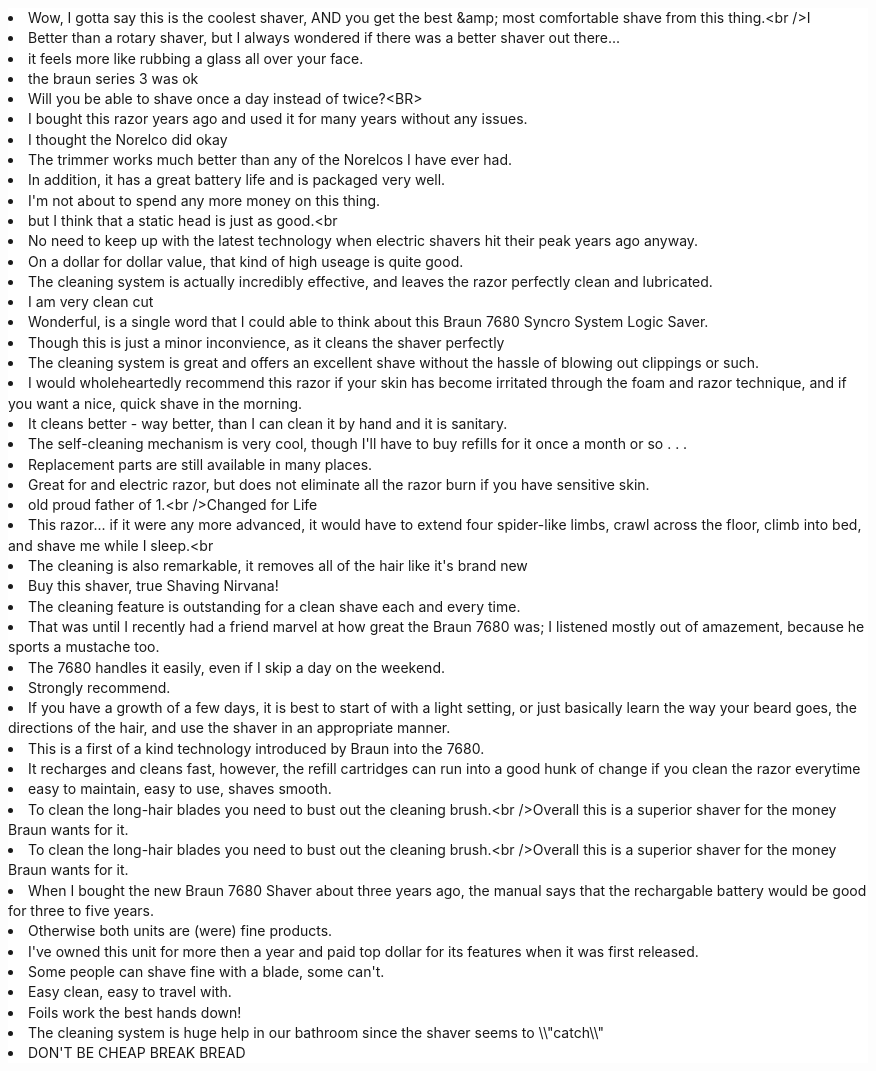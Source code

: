<li> Wow, I gotta say this is the coolest shaver, AND you get the best &amp;amp; most comfortable shave from this thing.&lt;br /&gt;I</li>
<li> Better than a rotary shaver, but I always wondered if there was a better shaver out there...</li>
<li> it feels more like rubbing a glass all over your face.  </li>
<li> the braun series 3 was ok</li>
<li> Will you be able to shave once a day instead of twice?&lt;BR&gt;</li>
<li> I bought this razor years ago and used it for many years without any issues.</li>
<li> I thought the Norelco did okay</li>
<li> The trimmer works much better than any of the Norelcos I have ever had.  </li>
<li> In addition, it has a great battery life and is packaged very well.  </li>
<li> I&#x27;m not about to spend any more money on this thing.</li>
<li> but I think that a static head is just as good.&lt;br</li>
<li> No need to keep up with the latest technology when electric shavers hit their peak years ago anyway.</li>
<li> On a dollar  for dollar  value, that kind of high useage  is quite good.</li>
<li> The cleaning system is actually incredibly effective, and leaves the razor perfectly clean and lubricated.</li>
<li> I am very clean cut</li>
<li> Wonderful, is a single word that I could able to think about this Braun 7680 Syncro System Logic Saver.</li>
<li> Though this is just a minor inconvience, as it cleans the shaver perfectly</li>
<li> The cleaning system is great and offers an excellent shave without the hassle of blowing out clippings or such.  </li>
<li> I would wholeheartedly recommend this razor if your skin has become irritated through the foam and razor technique, and if you want a nice, quick shave in the morning.</li>
<li> It cleans better - way better, than I can clean it by hand and it is sanitary.  </li>
<li> The self-cleaning mechanism is very cool, though I&#x27;ll have to buy refills for it once a month or so . . .</li>
<li> Replacement parts are still available in many places.  </li>
<li> Great for and electric razor, but does not eliminate all the razor burn if you have sensitive skin.</li>
<li> old proud father of 1.&lt;br /&gt;Changed for Life</li>
<li> This razor... if it were any more advanced, it would have to extend four spider-like limbs, crawl across the floor, climb into bed, and shave me while I sleep.&lt;br</li>
<li> The cleaning is also remarkable, it removes all of the hair like it&#x27;s brand new</li>
<li> Buy this shaver, true Shaving Nirvana!  </li>
<li> The cleaning feature is outstanding for a clean shave each and every time.  </li>
<li> That was until I recently had a friend marvel at how great the Braun 7680 was; I listened mostly out of amazement, because he sports a mustache too.  </li>
<li> The 7680 handles it easily, even if I skip a day on the weekend.</li>
<li> Strongly recommend.</li>
<li> If you have a growth of a few days, it is best to start of with a  light setting, or just basically learn the way your  beard goes, the directions of the hair, and use the shaver in an appropriate manner.</li>
<li> This is a first of a kind technology introduced by Braun into the 7680.</li>
<li> It recharges and cleans fast, however, the refill cartridges can run into a good hunk of change if you clean the razor everytime</li>
<li> easy to maintain, easy to use, shaves smooth.</li>
<li> To clean the long-hair blades you need to bust out the cleaning brush.&lt;br /&gt;Overall this is a superior shaver for the money Braun wants for it.  </li>
<li> To clean the long-hair blades you need to bust out the cleaning brush.&lt;br /&gt;Overall this is a superior shaver for the money Braun wants for it.  </li>
<li> When I bought the new Braun 7680 Shaver about three years ago, the manual says that the rechargable battery would be good for three to five years.</li>
<li> Otherwise both units are (were) fine products.</li>
<li> I&#x27;ve owned this unit for more then a year and paid top dollar for its features when it was first released.  </li>
<li> Some people can  shave  fine  with a blade, some can&#x27;t.</li>
<li> Easy clean, easy to travel with.</li>
<li> Foils work the best hands down!</li>
<li> The cleaning system is huge help in our bathroom since the shaver seems to \\&quot;catch\\&quot;</li>
<li> DON&#x27;T BE CHEAP BREAK BREAD</li>